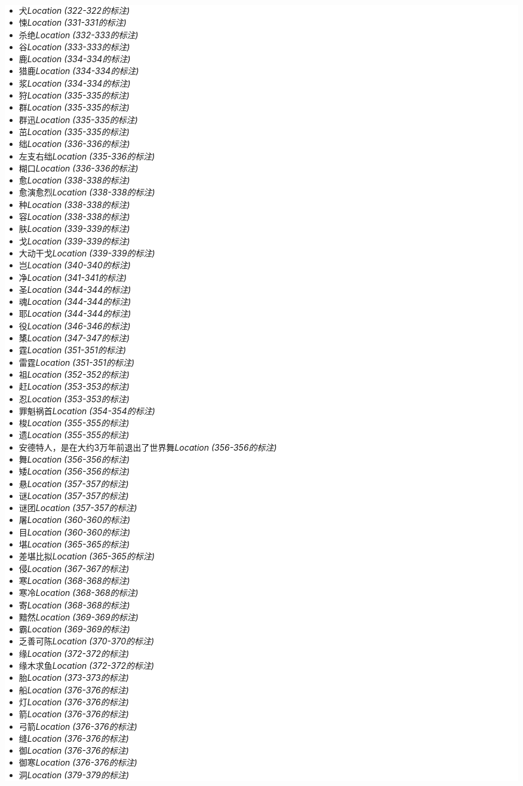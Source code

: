* 犬*Location (322-322的标注)*
* 悚*Location (331-331的标注)*
* 杀绝*Location (332-333的标注)*
* 谷*Location (333-333的标注)*
* 鹿*Location (334-334的标注)*
* 猎鹿*Location (334-334的标注)*
* 浆*Location (334-334的标注)*
* 狩*Location (335-335的标注)*
* 群*Location (335-335的标注)*
* 群迅*Location (335-335的标注)*
* 茁*Location (335-335的标注)*
* 绌*Location (336-336的标注)*
* 左支右绌*Location (335-336的标注)*
* 糊口*Location (336-336的标注)*
* 愈*Location (338-338的标注)*
* 愈演愈烈*Location (338-338的标注)*
* 种*Location (338-338的标注)*
* 容*Location (338-338的标注)*
* 肤*Location (339-339的标注)*
* 戈*Location (339-339的标注)*
* 大动干戈*Location (339-339的标注)*
* 岂*Location (340-340的标注)*
* 净*Location (341-341的标注)*
* 圣*Location (344-344的标注)*
* 魂*Location (344-344的标注)*
* 耶*Location (344-344的标注)*
* 役*Location (346-346的标注)*
* 橥*Location (347-347的标注)*
* 霆*Location (351-351的标注)*
* 雷霆*Location (351-351的标注)*
* 祖*Location (352-352的标注)*
* 赶*Location (353-353的标注)*
* 忍*Location (353-353的标注)*
* 罪魁祸首*Location (354-354的标注)*
* 梭*Location (355-355的标注)*
* 遗*Location (355-355的标注)*
* 安德特人，是在大约3万年前退出了世界舞*Location (356-356的标注)*
* 舞*Location (356-356的标注)*
* 矮*Location (356-356的标注)*
* 悬*Location (357-357的标注)*
* 谜*Location (357-357的标注)*
* 谜团*Location (357-357的标注)*
* 屠*Location (360-360的标注)*
* 目*Location (360-360的标注)*
* 堪*Location (365-365的标注)*
* 差堪比拟*Location (365-365的标注)*
* 侵*Location (367-367的标注)*
* 寒*Location (368-368的标注)*
* 寒冷*Location (368-368的标注)*
* 寄*Location (368-368的标注)*
* 黯然*Location (369-369的标注)*
* 霸*Location (369-369的标注)*
* 乏善可陈*Location (370-370的标注)*
* 缘*Location (372-372的标注)*
* 缘木求鱼*Location (372-372的标注)*
* 胎*Location (373-373的标注)*
* 船*Location (376-376的标注)*
* 灯*Location (376-376的标注)*
* 箭*Location (376-376的标注)*
* 弓箭*Location (376-376的标注)*
* 缝*Location (376-376的标注)*
* 御*Location (376-376的标注)*
* 御寒*Location (376-376的标注)*
* 洞*Location (379-379的标注)*
